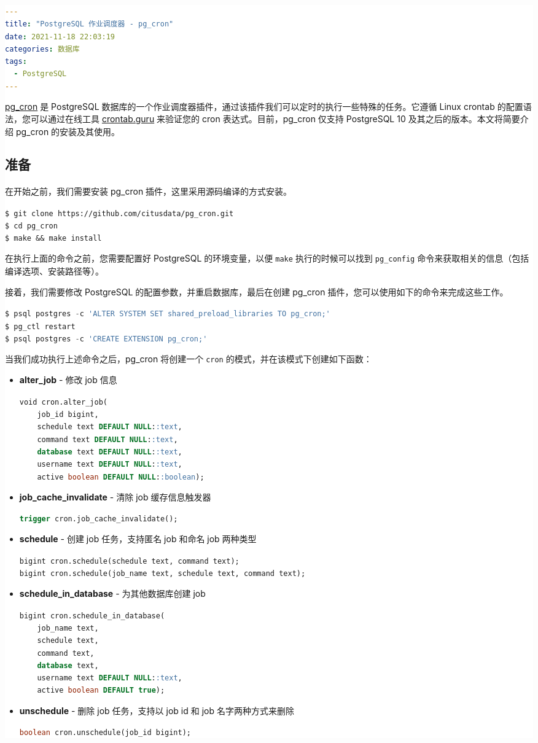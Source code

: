 ```yaml
---
title: "PostgreSQL 作业调度器 - pg_cron"
date: 2021-11-18 22:03:19
categories: 数据库
tags:
  - PostgreSQL
---
```


[pg_cron](https://github.com/citusdata/pg_cron) 是 PostgreSQL 数据库的一个作业调度器插件，通过该插件我们可以定时的执行一些特殊的任务。它遵循 Linux crontab 的配置语法，您可以通过在线工具 [crontab.guru](http://crontab.guru/) 来验证您的 cron 表达式。目前，pg_cron 仅支持 PostgreSQL 10 及其之后的版本。本文将简要介绍 pg_cron 的安装及其使用。



## 准备

在开始之前，我们需要安装 pg_cron 插件，这里采用源码编译的方式安装。

```shell
$ git clone https://github.com/citusdata/pg_cron.git
$ cd pg_cron
$ make && make install
```

在执行上面的命令之前，您需要配置好 PostgreSQL 的环境变量，以便 `make` 执行的时候可以找到 `pg_config` 命令来获取相关的信息（包括编译选项、安装路径等）。

接着，我们需要修改 PostgreSQL 的配置参数，并重启数据库，最后在创建 pg_cron 插件，您可以使用如下的命令来完成这些工作。

```sql
$ psql postgres -c 'ALTER SYSTEM SET shared_preload_libraries TO pg_cron;'
$ pg_ctl restart
$ psql postgres -c 'CREATE EXTENSION pg_cron;'
```

当我们成功执行上述命令之后，pg_cron 将创建一个 `cron` 的模式，并在该模式下创建如下函数：

- **alter_job** - 修改 job 信息
  ```sql
  void cron.alter_job(
      job_id bigint,
	  schedule text DEFAULT NULL::text,
	  command text DEFAULT NULL::text,
	  database text DEFAULT NULL::text,
	  username text DEFAULT NULL::text,
	  active boolean DEFAULT NULL::boolean);
  ```
- **job_cache_invalidate** - 清除 job 缓存信息触发器
  ```sql
  trigger cron.job_cache_invalidate();
  ```
- **schedule** - 创建 job 任务，支持匿名 job 和命名 job 两种类型
  ```sql
  bigint cron.schedule(schedule text, command text);
  bigint cron.schedule(job_name text, schedule text, command text);
  ```
- **schedule_in_database** - 为其他数据库创建 job
  ```sql
  bigint cron.schedule_in_database(
      job_name text,
	  schedule text,
	  command text,
	  database text,
	  username text DEFAULT NULL::text,
	  active boolean DEFAULT true);
  ```
- **unschedule** - 删除 job 任务，支持以 job id 和 job 名字两种方式来删除
  ```sql
  boolean cron.unschedule(job_id bigint);
  ```